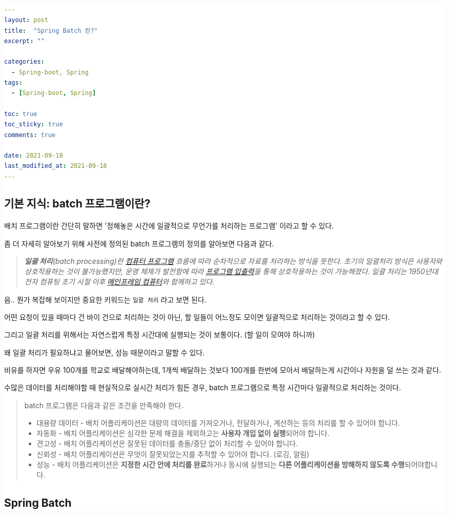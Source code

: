 ```yaml
---
layout: post
title:  "Spring Batch 란?"
excerpt: ""

categories:
  - Spring-boot, Spring
tags:
  - [Spring-boot, Spring]

toc: true
toc_sticky: true
comments: true
 
date: 2021-09-18
last_modified_at: 2021-09-18
---
```

## 기본 지식: batch 프로그램이란?

배치 프로그램이란 간단히 말하면 '정해놓은 시간에 일괄적으로 무언가를 처리하는 프로그램' 이라고 할 수 있다.

좀 더 자세히 알아보기 위해 사전에 정의된 batch 프로그램의 정의를 알아보면 다음과 같다.

> ***일괄 처리**(batch processing)란 [컴퓨터 프로그램](https://ko.wikipedia.org/wiki/컴퓨터_프로그램) 흐름에 따라 순차적으로 자료를 처리하는 방식을 뜻한다. 초기의 일괄처리 방식은 사용자와 상호작용하는 것이 불가능했지만, 운영 체제가 발전함에 따라 [프로그램 입출력](https://ko.wikipedia.org/wiki/프로그램_입출력)을 통해 상호작용하는 것이 가능해졌다. 일괄 처리는 1950년대 전자 컴퓨팅 초기 시절 이후 [메인프레임 컴퓨터](https://ko.wikipedia.org/wiki/메인프레임_컴퓨터)와 함께하고 있다.*

음.. 뭔가 복잡해 보이지만 중요한 키워드는 ``일괄 처리`` 라고 보면 된다.

어떤 요청이 있을 때마다 건 바이 건으로 처리하는 것이 아닌, 할 일들이 어느정도 모이면 일괄적으로 처리하는 것이라고 할 수 있다.

그리고 일괄 처리를 위해서는 자연스럽게 특정 시간대에 실행되는 것이 보통이다. (할 일이 모여야 하니까)



왜 일괄 처리가 필요하냐고 물어보면, 성능 때문이라고 말할 수 있다.

비유를 하자면 우유 100개를 학교로 배달해야하는데, 1개씩 배달하는 것보다 100개를 한번에 모아서 배달하는게 시간이나 자원을 덜 쓰는 것과 같다.

수많은 데이터를 처리해야할 때 현실적으로 실시간 처리가 힘든 경우, batch 프로그램으로 특정 시간마다 일괄적으로 처리하는 것이다.



> batch 프로그램은 다음과 같은 조건을 만족해야 한다.
>
> - 대용량 데이터 - 배치 어플리케이션은 대량의 데이터를 가져오거나, 전달하거나, 계산하는 등의 처리를 할 수 있어야 합니다.
> - 자동화 - 배치 어플리케이션은 심각한 문제 해결을 제외하고는 **사용자 개입 없이 실행**되어야 합니다.
> - 견고성 - 배치 어플리케이션은 잘못된 데이터를 충돌/중단 없이 처리할 수 있어야 합니다.
> - 신뢰성 - 배치 어플리케이션은 무엇이 잘못되었는지를 추적할 수 있어야 합니다. (로깅, 알림)
> - 성능 - 배치 어플리케이션은 **지정한 시간 안에 처리를 완료**하거나 동시에 실행되는 **다른 어플리케이션을 방해하지 않도록 수행**되어야합니다.



## Spring Batch
